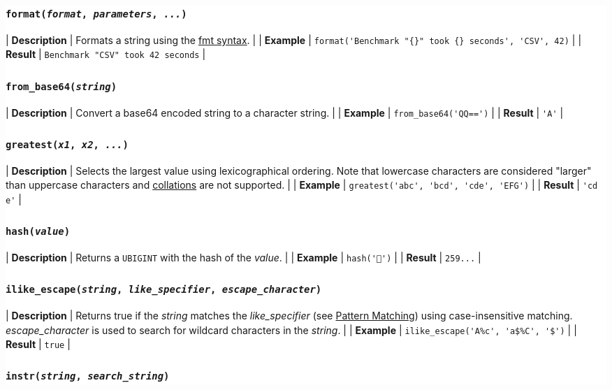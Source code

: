 ### `format(`*`format`*`, `*`parameters`*`, `*`...`*`)`

<div class="nostroke_table"></div>

| **Description** | Formats a string using the [fmt syntax](#fmt-syntax). |
| **Example** | `format('Benchmark "{}" took {} seconds', 'CSV', 42)` |
| **Result** | `Benchmark "CSV" took 42 seconds` |

### `from_base64(`*`string`*`)`

<div class="nostroke_table"></div>

| **Description** | Convert a base64 encoded string to a character string. |
| **Example** | `from_base64('QQ==')` |
| **Result** | `'A'` |

### `greatest(`*`x1`*`, `*`x2`*`, `*`...`*`)`

<div class="nostroke_table"></div>

| **Description** | Selects the largest value using lexicographical ordering. Note that lowercase characters are considered "larger" than uppercase characters and [collations](../expressions/collations) are not supported. |
| **Example** | `greatest('abc', 'bcd', 'cde', 'EFG')` |
| **Result** | `'cde'` |

### `hash(`*`value`*`)`

<div class="nostroke_table"></div>

| **Description** | Returns a `UBIGINT` with the hash of the *value*. |
| **Example** | `hash('🦆')` |
| **Result** | `259...` |

### `ilike_escape(`*`string`*`, `*`like_specifier`*`, `*`escape_character`*`)`

<div class="nostroke_table"></div>

| **Description** | Returns true if the *string* matches the *like_specifier* (see [Pattern Matching](../../sql/functions/patternmatching)) using case-insensitive matching. *escape_character* is used to search for wildcard characters in the *string*. |
| **Example** | `ilike_escape('A%c', 'a$%C', '$')` |
| **Result** | `true` |

### `instr(`*`string`*`, `*`search_string`*`)`

<div class="nostroke_table"></div>
